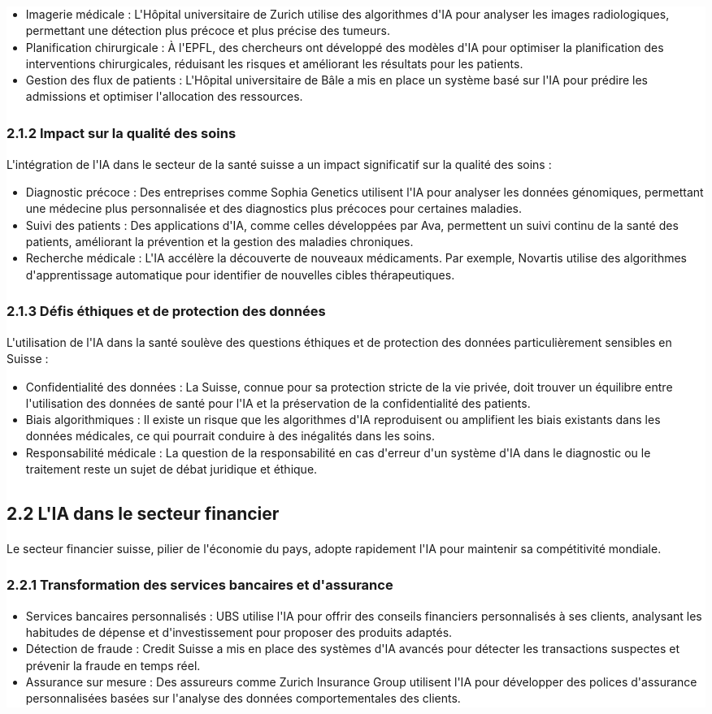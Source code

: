 - Imagerie médicale : L'Hôpital universitaire de Zurich utilise des algorithmes d'IA pour analyser les images radiologiques, permettant une détection plus précoce et plus précise des tumeurs.
- Planification chirurgicale : À l'EPFL, des chercheurs ont développé des modèles d'IA pour optimiser la planification des interventions chirurgicales, réduisant les risques et améliorant les résultats pour les patients.
- Gestion des flux de patients : L'Hôpital universitaire de Bâle a mis en place un système basé sur l'IA pour prédire les admissions et optimiser l'allocation des ressources.

### 2.1.2 Impact sur la qualité des soins

L'intégration de l'IA dans le secteur de la santé suisse a un impact significatif sur la qualité des soins :

- Diagnostic précoce : Des entreprises comme Sophia Genetics utilisent l'IA pour analyser les données génomiques, permettant une médecine plus personnalisée et des diagnostics plus précoces pour certaines maladies.
- Suivi des patients : Des applications d'IA, comme celles développées par Ava, permettent un suivi continu de la santé des patients, améliorant la prévention et la gestion des maladies chroniques.
- Recherche médicale : L'IA accélère la découverte de nouveaux médicaments. Par exemple, Novartis utilise des algorithmes d'apprentissage automatique pour identifier de nouvelles cibles thérapeutiques.

### 2.1.3 Défis éthiques et de protection des données

L'utilisation de l'IA dans la santé soulève des questions éthiques et de protection des données particulièrement sensibles en Suisse :

- Confidentialité des données : La Suisse, connue pour sa protection stricte de la vie privée, doit trouver un équilibre entre l'utilisation des données de santé pour l'IA et la préservation de la confidentialité des patients.
- Biais algorithmiques : Il existe un risque que les algorithmes d'IA reproduisent ou amplifient les biais existants dans les données médicales, ce qui pourrait conduire à des inégalités dans les soins.
- Responsabilité médicale : La question de la responsabilité en cas d'erreur d'un système d'IA dans le diagnostic ou le traitement reste un sujet de débat juridique et éthique.

## 2.2 L'IA dans le secteur financier

Le secteur financier suisse, pilier de l'économie du pays, adopte rapidement l'IA pour maintenir sa compétitivité mondiale.

### 2.2.1 Transformation des services bancaires et d'assurance

- Services bancaires personnalisés : UBS utilise l'IA pour offrir des conseils financiers personnalisés à ses clients, analysant les habitudes de dépense et d'investissement pour proposer des produits adaptés.
- Détection de fraude : Credit Suisse a mis en place des systèmes d'IA avancés pour détecter les transactions suspectes et prévenir la fraude en temps réel.
- Assurance sur mesure : Des assureurs comme Zurich Insurance Group utilisent l'IA pour développer des polices d'assurance personnalisées basées sur l'analyse des données comportementales des clients.
